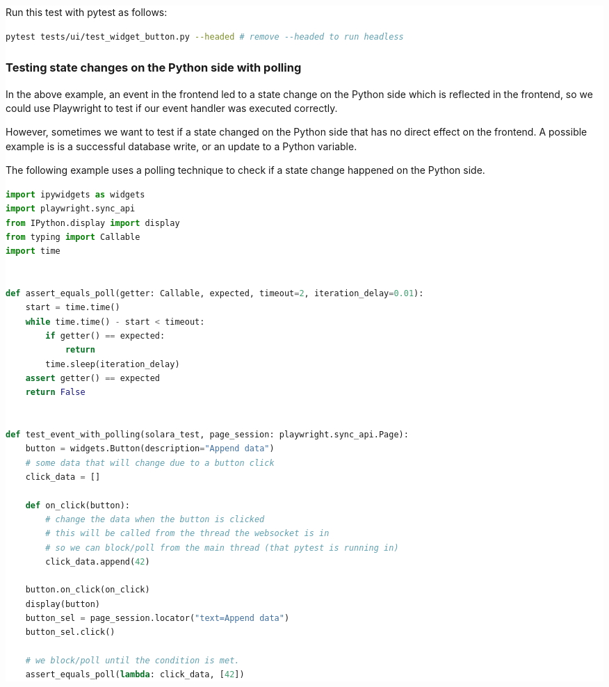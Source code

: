 Run this test with pytest as follows:

```bash
pytest tests/ui/test_widget_button.py --headed # remove --headed to run headless
```


### Testing state changes on the Python side with polling

In the above example, an event in the frontend led to a state change on the Python side which is reflected in
the frontend, so we could use Playwright to test if our event handler was executed correctly.

However, sometimes we want to test if a state changed on the Python side that has no
direct effect on the frontend. A possible example is is a successful database write, or an update to a
Python variable.

The following example uses a polling technique to check if a state change happened on the Python side.

```python
import ipywidgets as widgets
import playwright.sync_api
from IPython.display import display
from typing import Callable
import time


def assert_equals_poll(getter: Callable, expected, timeout=2, iteration_delay=0.01):
    start = time.time()
    while time.time() - start < timeout:
        if getter() == expected:
            return
        time.sleep(iteration_delay)
    assert getter() == expected
    return False


def test_event_with_polling(solara_test, page_session: playwright.sync_api.Page):
    button = widgets.Button(description="Append data")
    # some data that will change due to a button click
    click_data = []

    def on_click(button):
        # change the data when the button is clicked
        # this will be called from the thread the websocket is in
        # so we can block/poll from the main thread (that pytest is running in)
        click_data.append(42)

    button.on_click(on_click)
    display(button)
    button_sel = page_session.locator("text=Append data")
    button_sel.click()

    # we block/poll until the condition is met.
    assert_equals_poll(lambda: click_data, [42])
```
